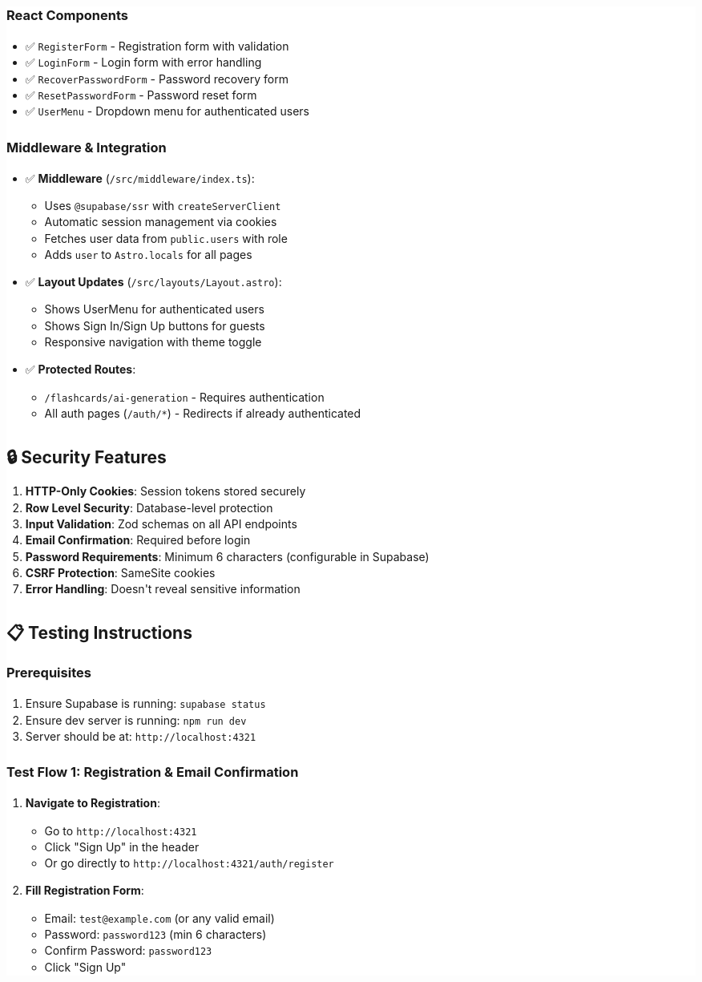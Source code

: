### React Components
- ✅ `RegisterForm` - Registration form with validation
- ✅ `LoginForm` - Login form with error handling
- ✅ `RecoverPasswordForm` - Password recovery form
- ✅ `ResetPasswordForm` - Password reset form
- ✅ `UserMenu` - Dropdown menu for authenticated users

### Middleware & Integration
- ✅ **Middleware** (`/src/middleware/index.ts`):
  - Uses `@supabase/ssr` with `createServerClient`
  - Automatic session management via cookies
  - Fetches user data from `public.users` with role
  - Adds `user` to `Astro.locals` for all pages

- ✅ **Layout Updates** (`/src/layouts/Layout.astro`):
  - Shows UserMenu for authenticated users
  - Shows Sign In/Sign Up buttons for guests
  - Responsive navigation with theme toggle

- ✅ **Protected Routes**:
  - `/flashcards/ai-generation` - Requires authentication
  - All auth pages (`/auth/*`) - Redirects if already authenticated

## 🔒 Security Features

1. **HTTP-Only Cookies**: Session tokens stored securely
2. **Row Level Security**: Database-level protection
3. **Input Validation**: Zod schemas on all API endpoints
4. **Email Confirmation**: Required before login
5. **Password Requirements**: Minimum 6 characters (configurable in Supabase)
6. **CSRF Protection**: SameSite cookies
7. **Error Handling**: Doesn't reveal sensitive information

## 📋 Testing Instructions

### Prerequisites
1. Ensure Supabase is running: `supabase status`
2. Ensure dev server is running: `npm run dev`
3. Server should be at: `http://localhost:4321`

### Test Flow 1: Registration & Email Confirmation

1. **Navigate to Registration**:
   - Go to `http://localhost:4321`
   - Click "Sign Up" in the header
   - Or go directly to `http://localhost:4321/auth/register`

2. **Fill Registration Form**:
   - Email: `test@example.com` (or any valid email)
   - Password: `password123` (min 6 characters)
   - Confirm Password: `password123`
   - Click "Sign Up"
